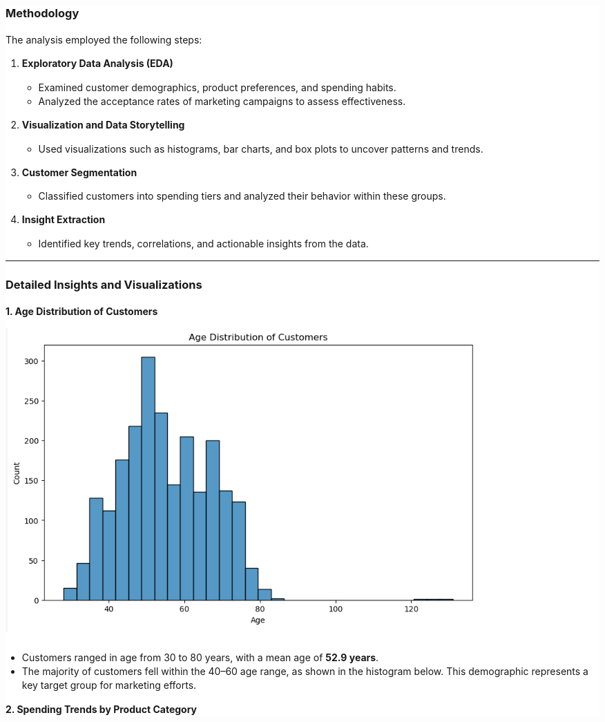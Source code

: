 
### **Methodology**  
The analysis employed the following steps:  

1. **Exploratory Data Analysis (EDA)**  
   - Examined customer demographics, product preferences, and spending habits.  
   - Analyzed the acceptance rates of marketing campaigns to assess effectiveness.  

2. **Visualization and Data Storytelling**  
   - Used visualizations such as histograms, bar charts, and box plots to uncover patterns and trends.  

3. **Customer Segmentation**  
   - Classified customers into spending tiers and analyzed their behavior within these groups.  

4. **Insight Extraction**  
   - Identified key trends, correlations, and actionable insights from the data.  

---

### **Detailed Insights and Visualizations**  

**1. Age Distribution of Customers**  

![](images/Screenshot%202024-11-30%20140121.png)

- Customers ranged in age from 30 to 80 years, with a mean age of **52.9 years**.  
- The majority of customers fell within the 40–60 age range, as shown in the histogram below. This demographic represents a key target group for marketing efforts.  

**2. Spending Trends by Product Category** 
